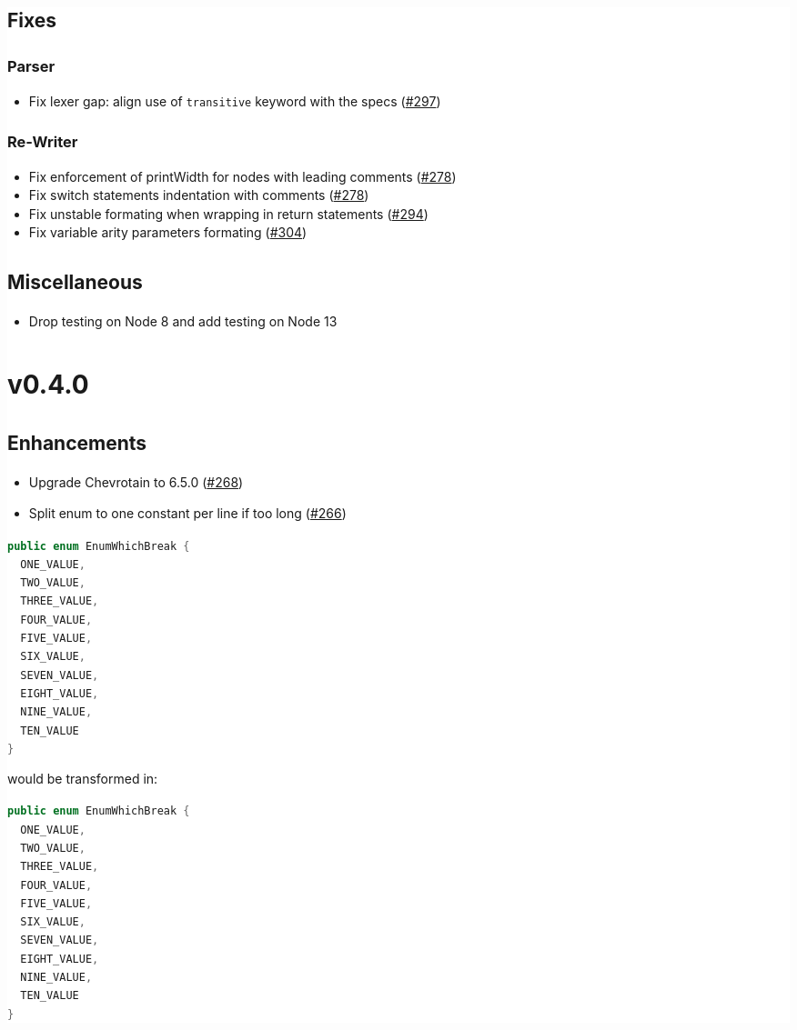 ## Fixes

### Parser

- Fix lexer gap: align use of `transitive` keyword with the specs ([#297](https://github.com/jhipster/prettier-java/pull/297))

### Re-Writer

- Fix enforcement of printWidth for nodes with leading comments ([#278](https://github.com/jhipster/prettier-java/pull/278))
- Fix switch statements indentation with comments ([#278](https://github.com/jhipster/prettier-java/pull/278))
- Fix unstable formating when wrapping in return statements ([#294](https://github.com/jhipster/prettier-java/pull/294))
- Fix variable arity parameters formating ([#304](https://github.com/jhipster/prettier-java/pull/304))

## Miscellaneous

- Drop testing on Node 8 and add testing on Node 13

# v0.4.0

## Enhancements

- Upgrade Chevrotain to 6.5.0 ([#268](https://github.com/jhipster/prettier-java/pull/268))

- Split enum to one constant per line if too long ([#266](https://github.com/jhipster/prettier-java/pull/266))

```java
public enum EnumWhichBreak {
  ONE_VALUE,
  TWO_VALUE,
  THREE_VALUE,
  FOUR_VALUE,
  FIVE_VALUE,
  SIX_VALUE,
  SEVEN_VALUE,
  EIGHT_VALUE,
  NINE_VALUE,
  TEN_VALUE
}

```

would be transformed in:

```java
public enum EnumWhichBreak {
  ONE_VALUE,
  TWO_VALUE,
  THREE_VALUE,
  FOUR_VALUE,
  FIVE_VALUE,
  SIX_VALUE,
  SEVEN_VALUE,
  EIGHT_VALUE,
  NINE_VALUE,
  TEN_VALUE
}

```